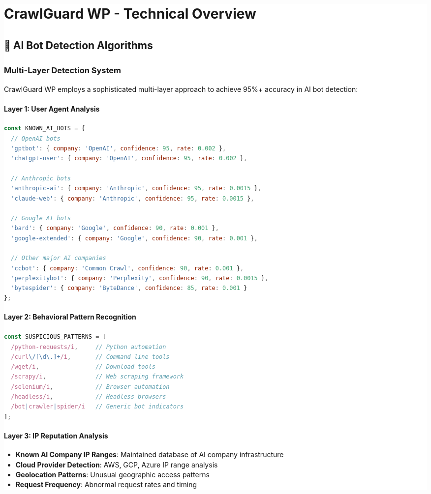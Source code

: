 # CrawlGuard WP - Technical Overview

## 🤖 **AI Bot Detection Algorithms**

### **Multi-Layer Detection System**

CrawlGuard WP employs a sophisticated multi-layer approach to achieve 95%+ accuracy in AI bot detection:

#### **Layer 1: User Agent Analysis**
```javascript
const KNOWN_AI_BOTS = {
  // OpenAI bots
  'gptbot': { company: 'OpenAI', confidence: 95, rate: 0.002 },
  'chatgpt-user': { company: 'OpenAI', confidence: 95, rate: 0.002 },
  
  // Anthropic bots
  'anthropic-ai': { company: 'Anthropic', confidence: 95, rate: 0.0015 },
  'claude-web': { company: 'Anthropic', confidence: 95, rate: 0.0015 },
  
  // Google AI bots
  'bard': { company: 'Google', confidence: 90, rate: 0.001 },
  'google-extended': { company: 'Google', confidence: 90, rate: 0.001 },
  
  // Other major AI companies
  'ccbot': { company: 'Common Crawl', confidence: 90, rate: 0.001 },
  'perplexitybot': { company: 'Perplexity', confidence: 90, rate: 0.0015 },
  'bytespider': { company: 'ByteDance', confidence: 85, rate: 0.001 }
};
```

#### **Layer 2: Behavioral Pattern Recognition**
```javascript
const SUSPICIOUS_PATTERNS = [
  /python-requests/i,     // Python automation
  /curl\/[\d\.]+/i,       // Command line tools
  /wget/i,                // Download tools
  /scrapy/i,              // Web scraping framework
  /selenium/i,            // Browser automation
  /headless/i,            // Headless browsers
  /bot|crawler|spider/i   // Generic bot indicators
];
```

#### **Layer 3: IP Reputation Analysis**
- **Known AI Company IP Ranges**: Maintained database of AI company infrastructure
- **Cloud Provider Detection**: AWS, GCP, Azure IP range analysis
- **Geolocation Patterns**: Unusual geographic access patterns
- **Request Frequency**: Abnormal request rates and timing
